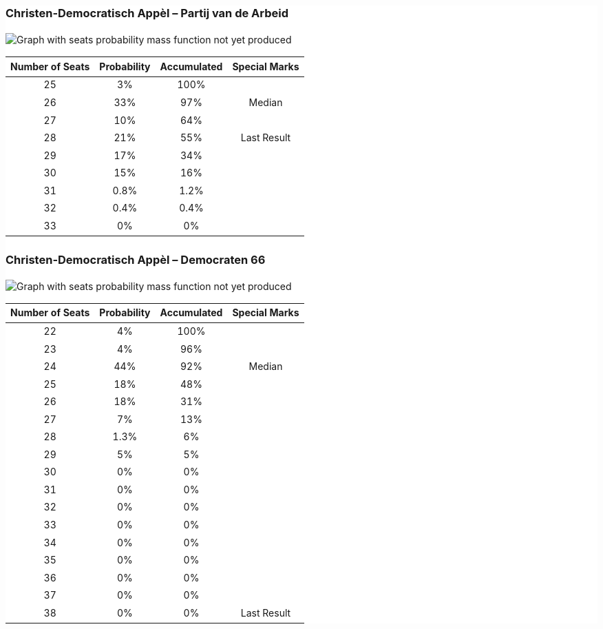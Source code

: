 ### Christen-Democratisch Appèl – Partij van de Arbeid

![Graph with seats probability mass function not yet produced](2019-05-05-Peilnl-coalitions-seats-pmf-cda–pvda.png "Seats Probability Mass Function")

| Number of Seats | Probability | Accumulated | Special Marks |
|:---------------:|:-----------:|:-----------:|:-------------:|
| 25 | 3% | 100% |  |
| 26 | 33% | 97% | Median |
| 27 | 10% | 64% |  |
| 28 | 21% | 55% | Last Result |
| 29 | 17% | 34% |  |
| 30 | 15% | 16% |  |
| 31 | 0.8% | 1.2% |  |
| 32 | 0.4% | 0.4% |  |
| 33 | 0% | 0% |  |

### Christen-Democratisch Appèl – Democraten 66

![Graph with seats probability mass function not yet produced](2019-05-05-Peilnl-coalitions-seats-pmf-cda–d66.png "Seats Probability Mass Function")

| Number of Seats | Probability | Accumulated | Special Marks |
|:---------------:|:-----------:|:-----------:|:-------------:|
| 22 | 4% | 100% |  |
| 23 | 4% | 96% |  |
| 24 | 44% | 92% | Median |
| 25 | 18% | 48% |  |
| 26 | 18% | 31% |  |
| 27 | 7% | 13% |  |
| 28 | 1.3% | 6% |  |
| 29 | 5% | 5% |  |
| 30 | 0% | 0% |  |
| 31 | 0% | 0% |  |
| 32 | 0% | 0% |  |
| 33 | 0% | 0% |  |
| 34 | 0% | 0% |  |
| 35 | 0% | 0% |  |
| 36 | 0% | 0% |  |
| 37 | 0% | 0% |  |
| 38 | 0% | 0% | Last Result |
